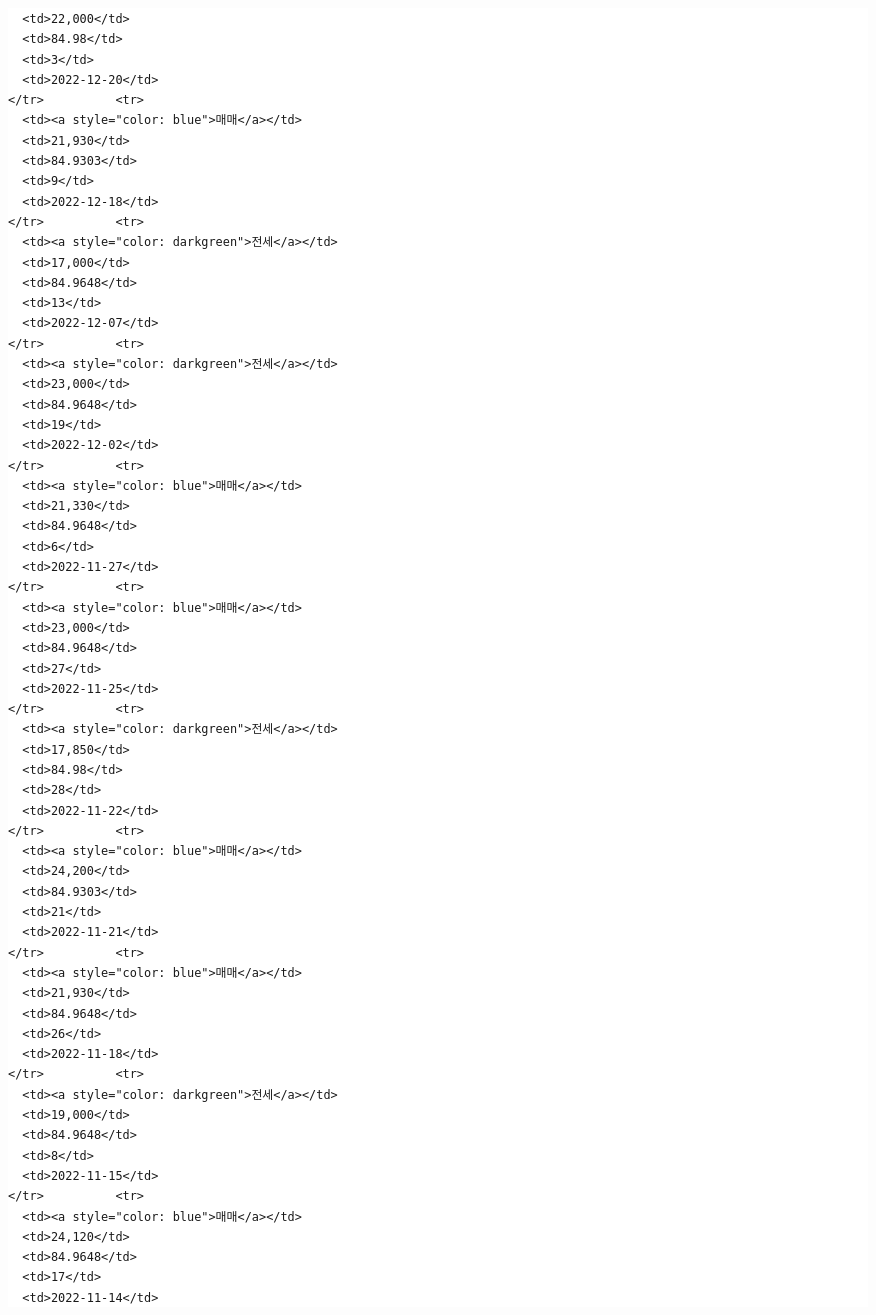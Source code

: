       <td>22,000</td>
      <td>84.98</td>
      <td>3</td>
      <td>2022-12-20</td>
    </tr>          <tr>
      <td><a style="color: blue">매매</a></td>
      <td>21,930</td>
      <td>84.9303</td>
      <td>9</td>
      <td>2022-12-18</td>
    </tr>          <tr>
      <td><a style="color: darkgreen">전세</a></td>
      <td>17,000</td>
      <td>84.9648</td>
      <td>13</td>
      <td>2022-12-07</td>
    </tr>          <tr>
      <td><a style="color: darkgreen">전세</a></td>
      <td>23,000</td>
      <td>84.9648</td>
      <td>19</td>
      <td>2022-12-02</td>
    </tr>          <tr>
      <td><a style="color: blue">매매</a></td>
      <td>21,330</td>
      <td>84.9648</td>
      <td>6</td>
      <td>2022-11-27</td>
    </tr>          <tr>
      <td><a style="color: blue">매매</a></td>
      <td>23,000</td>
      <td>84.9648</td>
      <td>27</td>
      <td>2022-11-25</td>
    </tr>          <tr>
      <td><a style="color: darkgreen">전세</a></td>
      <td>17,850</td>
      <td>84.98</td>
      <td>28</td>
      <td>2022-11-22</td>
    </tr>          <tr>
      <td><a style="color: blue">매매</a></td>
      <td>24,200</td>
      <td>84.9303</td>
      <td>21</td>
      <td>2022-11-21</td>
    </tr>          <tr>
      <td><a style="color: blue">매매</a></td>
      <td>21,930</td>
      <td>84.9648</td>
      <td>26</td>
      <td>2022-11-18</td>
    </tr>          <tr>
      <td><a style="color: darkgreen">전세</a></td>
      <td>19,000</td>
      <td>84.9648</td>
      <td>8</td>
      <td>2022-11-15</td>
    </tr>          <tr>
      <td><a style="color: blue">매매</a></td>
      <td>24,120</td>
      <td>84.9648</td>
      <td>17</td>
      <td>2022-11-14</td>